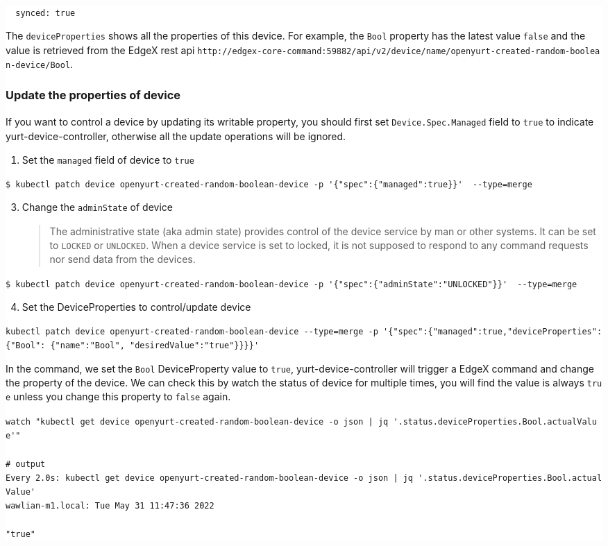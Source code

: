 ```shell
  synced: true
```

The `deviceProperties` shows all the properties of this device. For example, the `Bool` property has the latest value `false`
and the value is retrieved from the EdgeX rest api `http://edgex-core-command:59882/api/v2/device/name/openyurt-created-random-boolean-device/Bool`.

### Update the properties of device

If you want to control a device by updating its writable property, you should first set `Device.Spec.Managed` field to
`true` to indicate yurt-device-controller, otherwise all the update operations will be ignored.

1. Set the `managed` field of device to `true`

```shell
$ kubectl patch device openyurt-created-random-boolean-device -p '{"spec":{"managed":true}}'  --type=merge
```

3. Change the `adminState` of device

   > The administrative state (aka admin state) provides control of the device service by man or other systems. It can
   > be set to `LOCKED` or `UNLOCKED`. When a device service is set to locked, it is not supposed to respond to any
   > command requests nor send data from the devices.

```shell
$ kubectl patch device openyurt-created-random-boolean-device -p '{"spec":{"adminState":"UNLOCKED"}}'  --type=merge
```

4. Set the DeviceProperties to control/update device

```shell
kubectl patch device openyurt-created-random-boolean-device --type=merge -p '{"spec":{"managed":true,"deviceProperties":{"Bool": {"name":"Bool", "desiredValue":"true"}}}}'
```

In the command, we set the `Bool` DeviceProperty value to `true`, yurt-device-controller will trigger a EdgeX command
and change the property of the device. We can check this by watch the status of device for multiple times, you will find
the value is always `true` unless you change this property to `false` again.

```shell
watch "kubectl get device openyurt-created-random-boolean-device -o json | jq '.status.deviceProperties.Bool.actualValue'"

# output
Every 2.0s: kubectl get device openyurt-created-random-boolean-device -o json | jq '.status.deviceProperties.Bool.actualValue'                                                                                                                                             wawlian-m1.local: Tue May 31 11:47:36 2022

"true"
```

